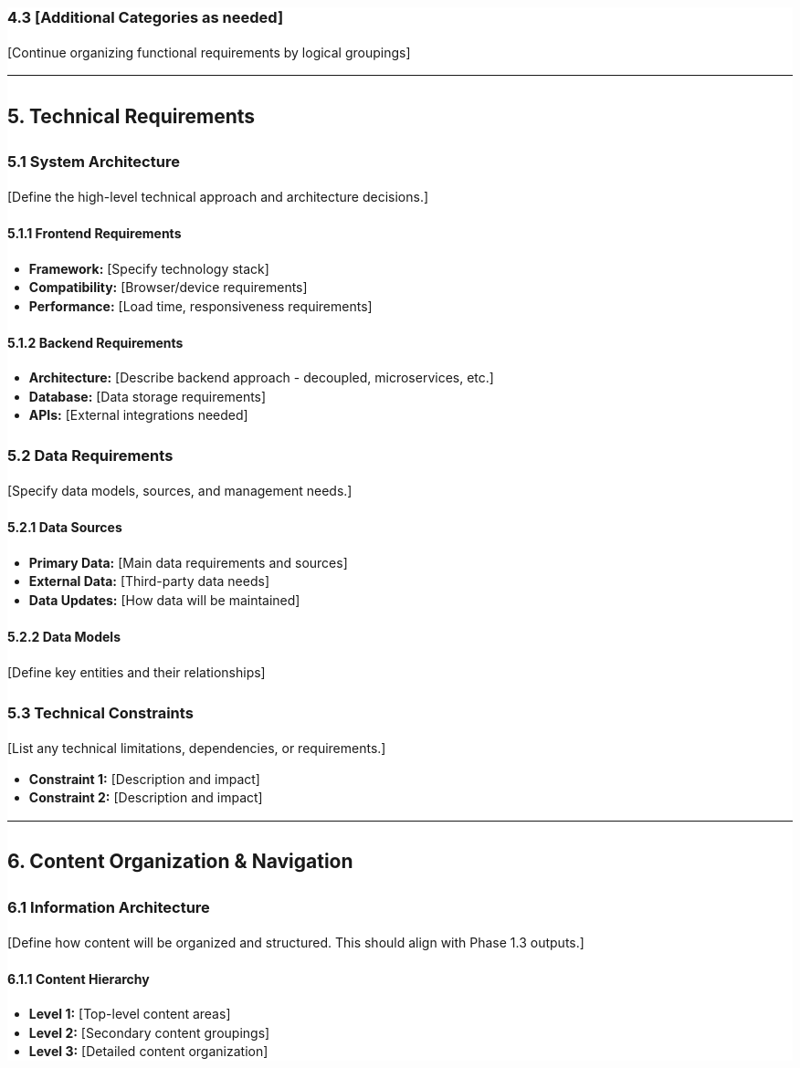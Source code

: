 ### 4.3 [Additional Categories as needed]

[Continue organizing functional requirements by logical groupings]

---

## 5. Technical Requirements

### 5.1 System Architecture

[Define the high-level technical approach and architecture decisions.]

#### 5.1.1 Frontend Requirements
- **Framework:** [Specify technology stack]
- **Compatibility:** [Browser/device requirements]
- **Performance:** [Load time, responsiveness requirements]

#### 5.1.2 Backend Requirements
- **Architecture:** [Describe backend approach - decoupled, microservices, etc.]
- **Database:** [Data storage requirements]
- **APIs:** [External integrations needed]

### 5.2 Data Requirements

[Specify data models, sources, and management needs.]

#### 5.2.1 Data Sources
- **Primary Data:** [Main data requirements and sources]
- **External Data:** [Third-party data needs]
- **Data Updates:** [How data will be maintained]

#### 5.2.2 Data Models
[Define key entities and their relationships]

### 5.3 Technical Constraints

[List any technical limitations, dependencies, or requirements.]

- **Constraint 1:** [Description and impact]
- **Constraint 2:** [Description and impact]

---

## 6. Content Organization & Navigation

### 6.1 Information Architecture

[Define how content will be organized and structured. This should align with Phase 1.3 outputs.]

#### 6.1.1 Content Hierarchy
- **Level 1:** [Top-level content areas]
- **Level 2:** [Secondary content groupings]
- **Level 3:** [Detailed content organization]
